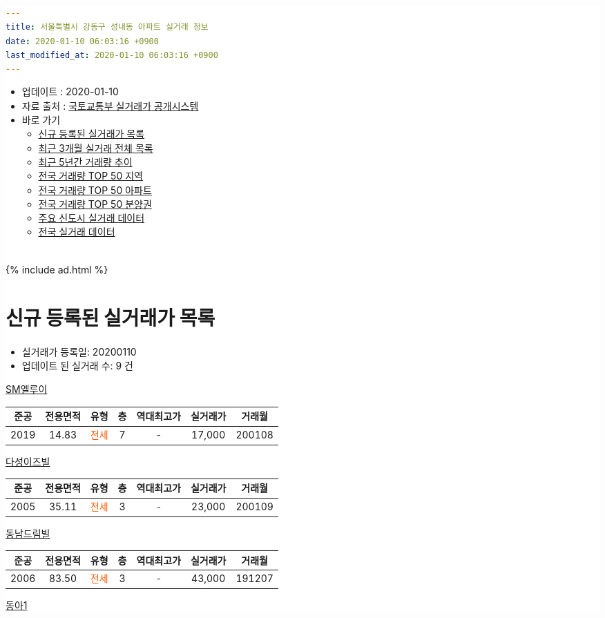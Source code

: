 ```yaml
---
title: 서울특별시 강동구 성내동 아파트 실거래 정보
date: 2020-01-10 06:03:16 +0900
last_modified_at: 2020-01-10 06:03:16 +0900
---
```


* 업데이트 : 2020-01-10
* 자료 출처 : [국토교통부 실거래가 공개시스템](http://rt.molit.go.kr)
* 바로 가기
    * [신규 등록된 실거래가 목록](#신규-등록된-실거래가-목록)
    * [최근 3개월 실거래 전체 목록](#최근-3개월-실거래-전체-목록)
    * [최근 5년간 거래량 추이](#최근-5년간-거래량-추이)
    * [전국 거래량 TOP 50 지역](https://inasie.github.io/apt-trade-info/최근-3개월-전국에서-가장-거래가-많이-발생한-지역)
    * [전국 거래량 TOP 50 아파트](https://inasie.github.io/apt-trade-info/최근-3개월-전국에서-가장-거래가-많이-발생한-아파트)
    * [전국 거래량 TOP 50 분양권](https://inasie.github.io/apt-trade-info/최근-3개월-전국에서-가장-거래가-많이-발생한-분양권)
    * [주요 신도시 실거래 데이터](https://inasie.github.io/apt-trade-info/주요-신도시)
    * [전국 실거래 데이터](https://inasie.github.io/apt-trade-info/전국)
<br>
{% include ad.html %}
<br>

# 신규 등록된 실거래가 목록
* 실거래가 등록일: 20200110
* 업데이트 된 실거래 수: 9 건


[SM엘루이](https://search.naver.com/search.naver?query=%EC%84%9C%EC%9A%B8%ED%8A%B9%EB%B3%84%EC%8B%9C+%EA%B0%95%EB%8F%99%EA%B5%AC+%EC%84%B1%EB%82%B4%EB%8F%99+SM%EC%97%98%EB%A3%A8%EC%9D%B4)

|준공|전용면적|유형|층|역대최고가|실거래가|거래월|
|:---:|:---:|:---:|:---:|:---:|:---:|:---:|
|2019|14.83|<span style="color:#ff5a00">전세</span>|7|<span style="color:#444444">-</span>|17,000|200108|

[다성이즈빌](https://search.naver.com/search.naver?query=%EC%84%9C%EC%9A%B8%ED%8A%B9%EB%B3%84%EC%8B%9C+%EA%B0%95%EB%8F%99%EA%B5%AC+%EC%84%B1%EB%82%B4%EB%8F%99+%EB%8B%A4%EC%84%B1%EC%9D%B4%EC%A6%88%EB%B9%8C)

|준공|전용면적|유형|층|역대최고가|실거래가|거래월|
|:---:|:---:|:---:|:---:|:---:|:---:|:---:|
|2005|35.11|<span style="color:#ff5a00">전세</span>|3|<span style="color:#444444">-</span>|23,000|200109|

[동남드림빌](https://search.naver.com/search.naver?query=%EC%84%9C%EC%9A%B8%ED%8A%B9%EB%B3%84%EC%8B%9C+%EA%B0%95%EB%8F%99%EA%B5%AC+%EC%84%B1%EB%82%B4%EB%8F%99+%EB%8F%99%EB%82%A8%EB%93%9C%EB%A6%BC%EB%B9%8C)

|준공|전용면적|유형|층|역대최고가|실거래가|거래월|
|:---:|:---:|:---:|:---:|:---:|:---:|:---:|
|2006|83.50|<span style="color:#ff5a00">전세</span>|3|<span style="color:#444444">-</span>|43,000|191207|

[동아1](https://search.naver.com/search.naver?query=%EC%84%9C%EC%9A%B8%ED%8A%B9%EB%B3%84%EC%8B%9C+%EA%B0%95%EB%8F%99%EA%B5%AC+%EC%84%B1%EB%82%B4%EB%8F%99+%EB%8F%99%EC%95%841)

